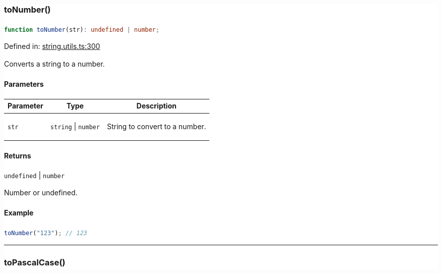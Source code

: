 
### toNumber()

```ts
function toNumber(str): undefined | number;
```

Defined in: [string.utils.ts:300](https://github.com/hichchidev/hichchi/blob/2e5d9b1f7f2bdf2757cdb9238766ea88927c42ce/libs/utils/src/lib/string.utils.ts#L300)

Converts a string to a number.

#### Parameters

<table>
<thead>
<tr>
<th>Parameter</th>
<th>Type</th>
<th>Description</th>
</tr>
</thead>
<tbody>
<tr>
<td>

`str`

</td>
<td>

`string` \| `number`

</td>
<td>

String to convert to a number.

</td>
</tr>
</tbody>
</table>

#### Returns

`undefined` \| `number`

Number or undefined.

#### Example

```TypeScript
toNumber("123"); // 123
```

---

### toPascalCase()
